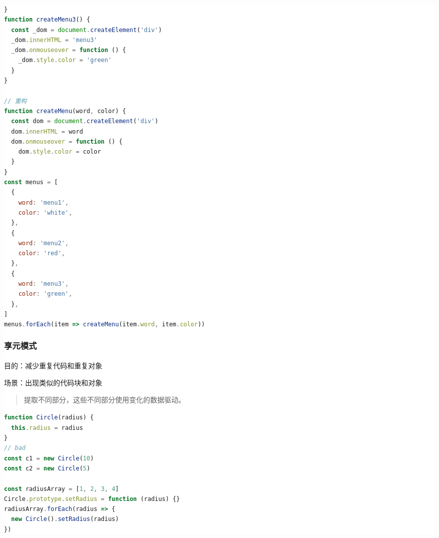 ```js
}
function createMenu3() {
  const _dom = document.createElement('div')
  _dom.innerHTML = 'menu3'
  _dom.onmouseover = function () {
    _dom.style.color = 'green'
  }
}

// 重构
function createMenu(word, color) {
  const dom = document.createElement('div')
  dom.innerHTML = word
  dom.onmouseover = function () {
    dom.style.color = color
  }
}
const menus = [
  {
    word: 'menu1',
    color: 'white',
  },
  {
    word: 'menu2',
    color: 'red',
  },
  {
    word: 'menu3',
    color: 'green',
  },
]
menus.forEach(item => createMenu(item.word, item.color))
```

### 享元模式

目的：减少重复代码和重复对象

场景：出现类似的代码块和对象

> 提取不同部分，这些不同部分使用变化的数据驱动。

```js
function Circle(radius) {
  this.radius = radius
}
// bad
const c1 = new Circle(10)
const c2 = new Circle(5)

const radiusArray = [1, 2, 3, 4]
Circle.prototype.setRadius = function (radius) {}
radiusArray.forEach(radius => {
  new Circle().setRadius(radius)
})
```
